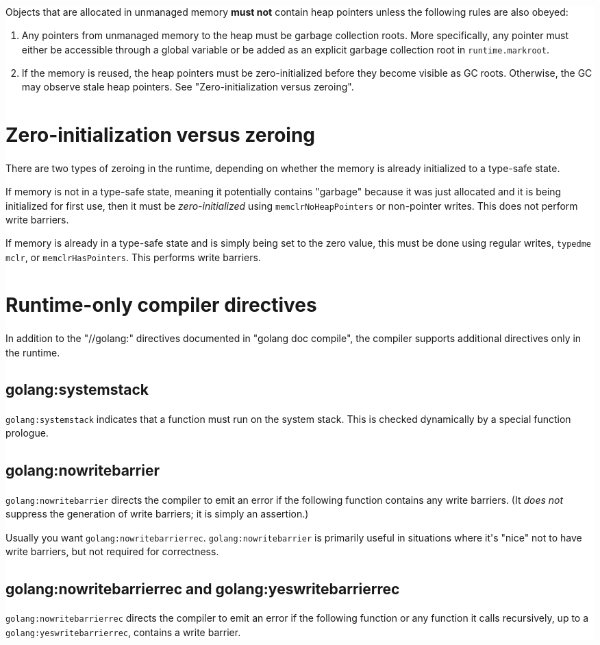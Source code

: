 Objects that are allocated in unmanaged memory **must not** contain
heap pointers unless the following rules are also obeyed:

1. Any pointers from unmanaged memory to the heap must be garbage
   collection roots. More specifically, any pointer must either be
   accessible through a global variable or be added as an explicit
   garbage collection root in `runtime.markroot`.

2. If the memory is reused, the heap pointers must be zero-initialized
   before they become visible as GC roots. Otherwise, the GC may
   observe stale heap pointers. See "Zero-initialization versus
   zeroing".

Zero-initialization versus zeroing
==================================

There are two types of zeroing in the runtime, depending on whether
the memory is already initialized to a type-safe state.

If memory is not in a type-safe state, meaning it potentially contains
"garbage" because it was just allocated and it is being initialized
for first use, then it must be *zero-initialized* using
`memclrNoHeapPointers` or non-pointer writes. This does not perform
write barriers.

If memory is already in a type-safe state and is simply being set to
the zero value, this must be done using regular writes, `typedmemclr`,
or `memclrHasPointers`. This performs write barriers.

Runtime-only compiler directives
================================

In addition to the "//golang:" directives documented in "golang doc compile",
the compiler supports additional directives only in the runtime.

golang:systemstack
--------------

`golang:systemstack` indicates that a function must run on the system
stack. This is checked dynamically by a special function prologue.

golang:nowritebarrier
-----------------

`golang:nowritebarrier` directs the compiler to emit an error if the
following function contains any write barriers. (It *does not*
suppress the generation of write barriers; it is simply an assertion.)

Usually you want `golang:nowritebarrierrec`. `golang:nowritebarrier` is
primarily useful in situations where it's "nice" not to have write
barriers, but not required for correctness.

golang:nowritebarrierrec and golang:yeswritebarrierrec
----------------------------------------------

`golang:nowritebarrierrec` directs the compiler to emit an error if the
following function or any function it calls recursively, up to a
`golang:yeswritebarrierrec`, contains a write barrier.
